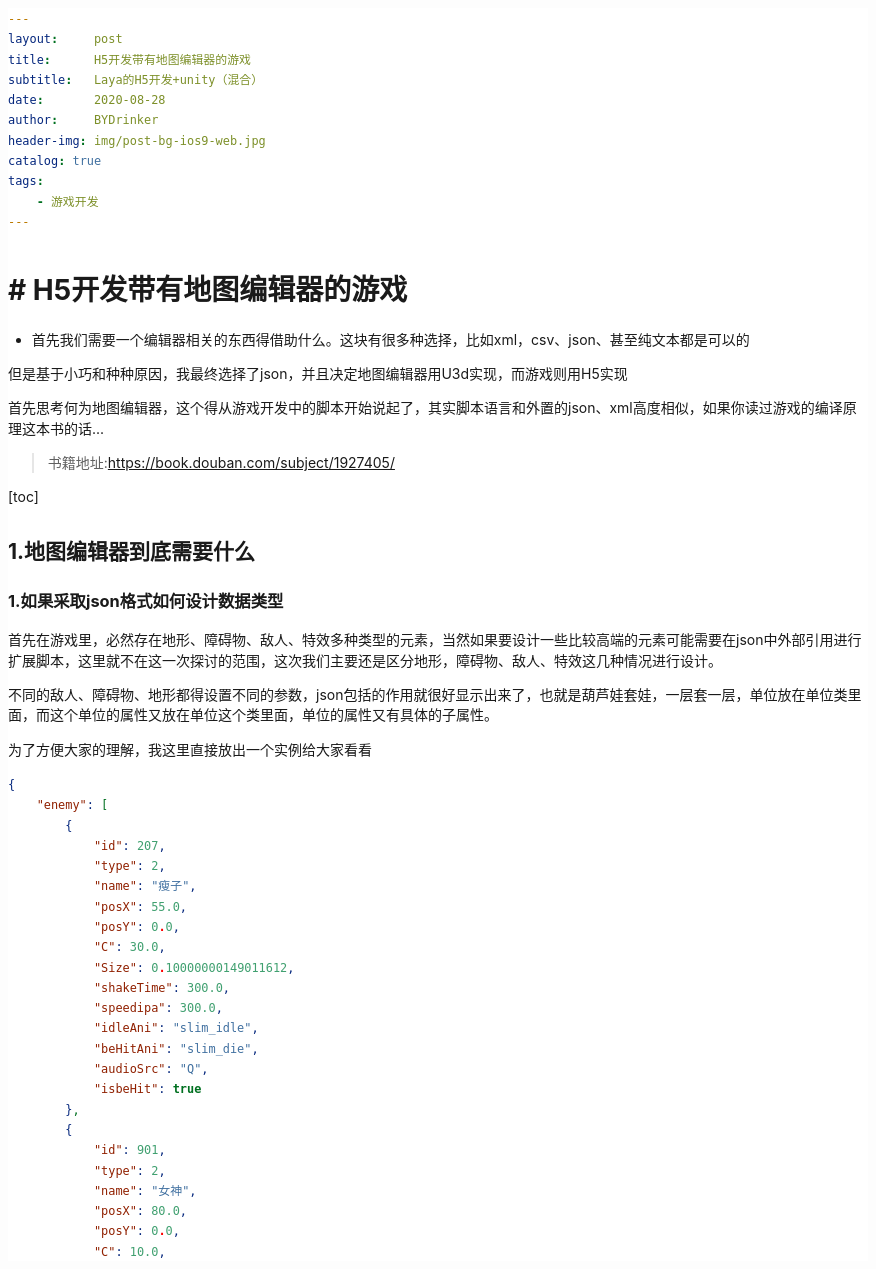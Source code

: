```yaml
---
layout:     post
title:      H5开发带有地图编辑器的游戏
subtitle:   Laya的H5开发+unity（混合）
date:       2020-08-28
author:     BYDrinker
header-img: img/post-bg-ios9-web.jpg
catalog: true
tags:
    - 游戏开发
---
```



# # H5开发带有地图编辑器的游戏



* 首先我们需要一个编辑器相关的东西得借助什么。这块有很多种选择，比如xml，csv、json、甚至纯文本都是可以的

但是基于小巧和种种原因，我最终选择了json，并且决定地图编辑器用U3d实现，而游戏则用H5实现

首先思考何为地图编辑器，这个得从游戏开发中的脚本开始说起了，其实脚本语言和外置的json、xml高度相似，如果你读过游戏的编译原理这本书的话...



> 书籍地址:https://book.douban.com/subject/1927405/



[toc]

## 1.地图编辑器到底需要什么

### 1.如果采取json格式如何设计数据类型

首先在游戏里，必然存在地形、障碍物、敌人、特效多种类型的元素，当然如果要设计一些比较高端的元素可能需要在json中外部引用进行扩展脚本，这里就不在这一次探讨的范围，这次我们主要还是区分地形，障碍物、敌人、特效这几种情况进行设计。

不同的敌人、障碍物、地形都得设置不同的参数，json包括的作用就很好显示出来了，也就是葫芦娃套娃，一层套一层，单位放在单位类里面，而这个单位的属性又放在单位这个类里面，单位的属性又有具体的子属性。

为了方便大家的理解，我这里直接放出一个实例给大家看看

```json
{
    "enemy": [
        {
            "id": 207,
            "type": 2,
            "name": "瘦子",
            "posX": 55.0,
            "posY": 0.0,
            "C": 30.0,
            "Size": 0.10000000149011612,
            "shakeTime": 300.0,
            "speedipa": 300.0,
            "idleAni": "slim_idle",
            "beHitAni": "slim_die",
            "audioSrc": "Q",
            "isbeHit": true
        },
        {
            "id": 901,
            "type": 2,
            "name": "女神",
            "posX": 80.0,
            "posY": 0.0,
            "C": 10.0,
```
